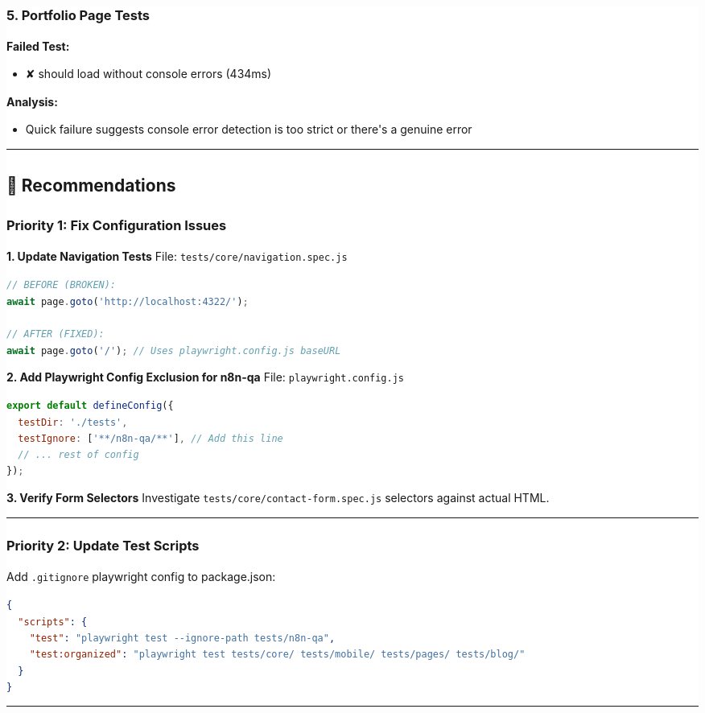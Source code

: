 
### 5. Portfolio Page Tests

**Failed Test:**
- ✘ should load without console errors (434ms)

**Analysis:**
- Quick failure suggests console error detection is too strict or there's a genuine error

---

## 🔧 Recommendations

### Priority 1: Fix Configuration Issues

**1. Update Navigation Tests**
File: `tests/core/navigation.spec.js`

```javascript
// BEFORE (BROKEN):
await page.goto('http://localhost:4322/');

// AFTER (FIXED):
await page.goto('/'); // Uses playwright.config.js baseURL
```

**2. Add Playwright Config Exclusion for n8n-qa**
File: `playwright.config.js`

```javascript
export default defineConfig({
  testDir: './tests',
  testIgnore: ['**/n8n-qa/**'], // Add this line
  // ... rest of config
});
```

**3. Verify Form Selectors**
Investigate `tests/core/contact-form.spec.js` selectors against actual HTML.

---

### Priority 2: Update Test Scripts

Add `.gitignore` playwright config to package.json:

```json
{
  "scripts": {
    "test": "playwright test --ignore-path tests/n8n-qa",
    "test:organized": "playwright test tests/core/ tests/mobile/ tests/pages/ tests/blog/"
  }
}
```

---
